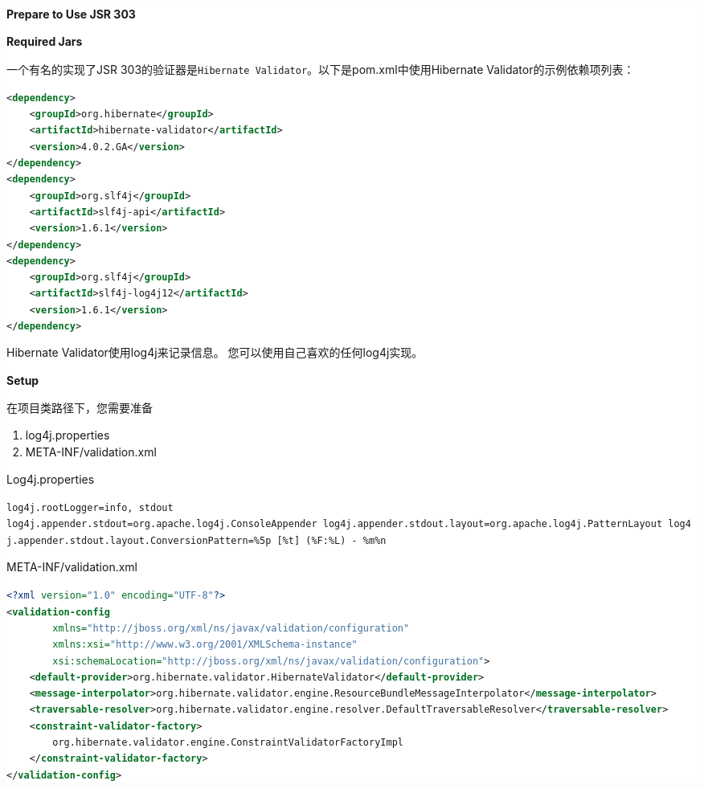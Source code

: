 **Prepare to Use JSR 303**

**Required Jars**

一个有名的实现了JSR 303的验证器是`Hibernate Validator`。以下是pom.xml中使用Hibernate Validator的示例依赖项列表：

```xml
<dependency>
    <groupId>org.hibernate</groupId>
    <artifactId>hibernate-validator</artifactId>
    <version>4.0.2.GA</version>
</dependency>
<dependency>
    <groupId>org.slf4j</groupId>
    <artifactId>slf4j-api</artifactId>
    <version>1.6.1</version>
</dependency>
<dependency>
    <groupId>org.slf4j</groupId>
    <artifactId>slf4j-log4j12</artifactId>
    <version>1.6.1</version>
</dependency>
```

Hibernate Validator使用log4j来记录信息。 您可以使用自己喜欢的任何log4j实现。

**Setup**

在项目类路径下，您需要准备

1. log4j.properties
2. META-INF/validation.xml

Log4j.properties

```
log4j.rootLogger=info, stdout 
log4j.appender.stdout=org.apache.log4j.ConsoleAppender log4j.appender.stdout.layout=org.apache.log4j.PatternLayout log4j.appender.stdout.layout.ConversionPattern=%5p [%t] (%F:%L) - %m%n
```

META-INF/validation.xml

```xml
<?xml version="1.0" encoding="UTF-8"?>
<validation-config
        xmlns="http://jboss.org/xml/ns/javax/validation/configuration"
        xmlns:xsi="http://www.w3.org/2001/XMLSchema-instance"
        xsi:schemaLocation="http://jboss.org/xml/ns/javax/validation/configuration">
    <default-provider>org.hibernate.validator.HibernateValidator</default-provider>
    <message-interpolator>org.hibernate.validator.engine.ResourceBundleMessageInterpolator</message-interpolator>
    <traversable-resolver>org.hibernate.validator.engine.resolver.DefaultTraversableResolver</traversable-resolver>
    <constraint-validator-factory>
        org.hibernate.validator.engine.ConstraintValidatorFactoryImpl
    </constraint-validator-factory>
</validation-config>
```
